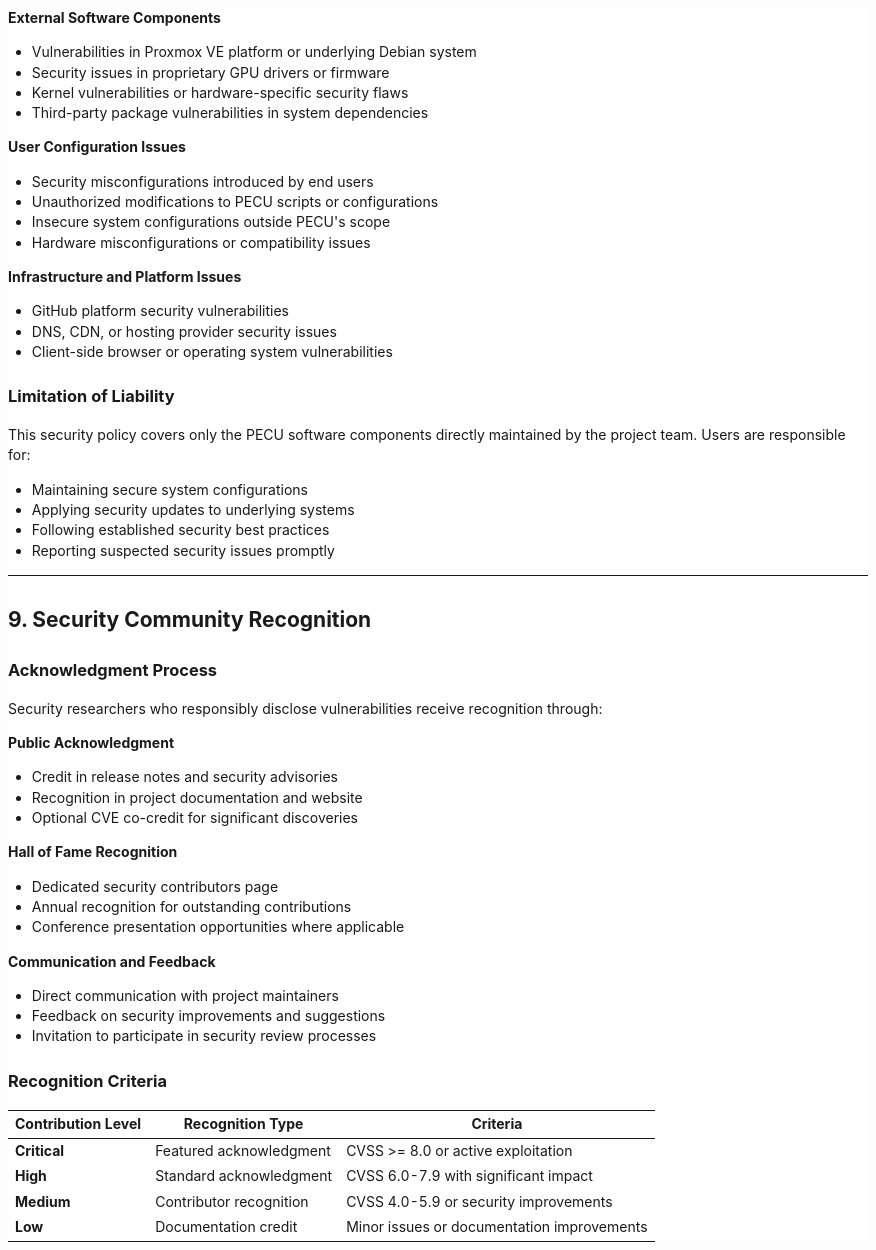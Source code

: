 **External Software Components**
- Vulnerabilities in Proxmox VE platform or underlying Debian system
- Security issues in proprietary GPU drivers or firmware
- Kernel vulnerabilities or hardware-specific security flaws
- Third-party package vulnerabilities in system dependencies

**User Configuration Issues**
- Security misconfigurations introduced by end users
- Unauthorized modifications to PECU scripts or configurations
- Insecure system configurations outside PECU's scope
- Hardware misconfigurations or compatibility issues

**Infrastructure and Platform Issues**
- GitHub platform security vulnerabilities
- DNS, CDN, or hosting provider security issues
- Client-side browser or operating system vulnerabilities

### Limitation of Liability

This security policy covers only the PECU software components directly maintained by the project team. Users are responsible for:
- Maintaining secure system configurations
- Applying security updates to underlying systems
- Following established security best practices
- Reporting suspected security issues promptly

---

## 9. Security Community Recognition

### Acknowledgment Process

Security researchers who responsibly disclose vulnerabilities receive recognition through:

**Public Acknowledgment**
- Credit in release notes and security advisories
- Recognition in project documentation and website
- Optional CVE co-credit for significant discoveries

**Hall of Fame Recognition**
- Dedicated security contributors page
- Annual recognition for outstanding contributions
- Conference presentation opportunities where applicable

**Communication and Feedback**
- Direct communication with project maintainers
- Feedback on security improvements and suggestions
- Invitation to participate in security review processes

### Recognition Criteria

| Contribution Level | Recognition Type | Criteria |
|-------------------|------------------|----------|
| **Critical** | Featured acknowledgment | CVSS >= 8.0 or active exploitation |
| **High** | Standard acknowledgment | CVSS 6.0-7.9 with significant impact |
| **Medium** | Contributor recognition | CVSS 4.0-5.9 or security improvements |
| **Low** | Documentation credit | Minor issues or documentation improvements |
